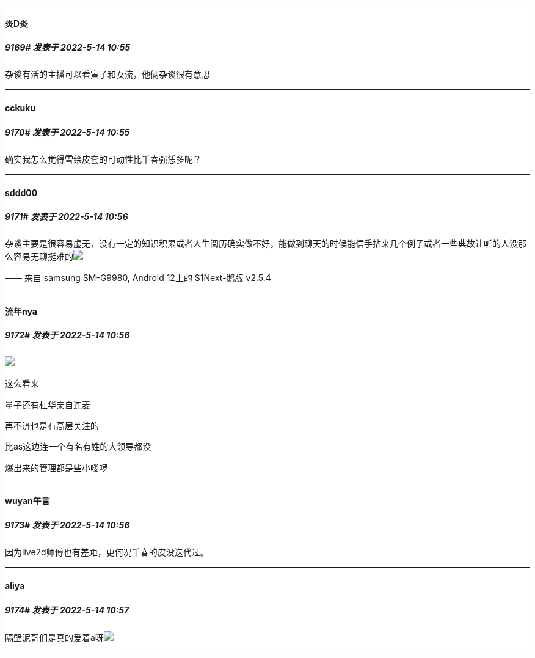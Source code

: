 *****

####  炎D炎  
##### 9169#       发表于 2022-5-14 10:55

杂谈有活的主播可以看寅子和女流，他俩杂谈很有意思

*****

####  cckuku  
##### 9170#       发表于 2022-5-14 10:55

确实我怎么觉得雪绘皮套的可动性比千春强恁多呢？

*****

####  sddd00  
##### 9171#       发表于 2022-5-14 10:56

杂谈主要是很容易虚无，没有一定的知识积累或者人生阅历确实做不好，能做到聊天的时候能信手拈来几个例子或者一些典故让听的人没那么容易无聊挺难的<img src="https://static.saraba1st.com/image/smiley/face2017/009.gif" referrerpolicy="no-referrer">

—— 来自 samsung SM-G9980, Android 12上的 [S1Next-鹅版](https://github.com/ykrank/S1-Next/releases) v2.5.4

*****

####  流年nya  
##### 9172#       发表于 2022-5-14 10:56

<img src="https://static.saraba1st.com/image/smiley/face2017/009.gif" referrerpolicy="no-referrer">

这么看来

量子还有杜华亲自连麦

再不济也是有高层关注的

比as这边连一个有名有姓的大领导都没

爆出来的管理都是些小喽啰

*****

####  wuyan午言  
##### 9173#       发表于 2022-5-14 10:56

因为live2d师傅也有差距，更何况千春的皮没迭代过。

*****

####  aliya  
##### 9174#       发表于 2022-5-14 10:57

隔壁泥哥们是真的爱着a呀<img src="https://static.saraba1st.com/image/smiley/face2017/067.png" referrerpolicy="no-referrer">

*****
